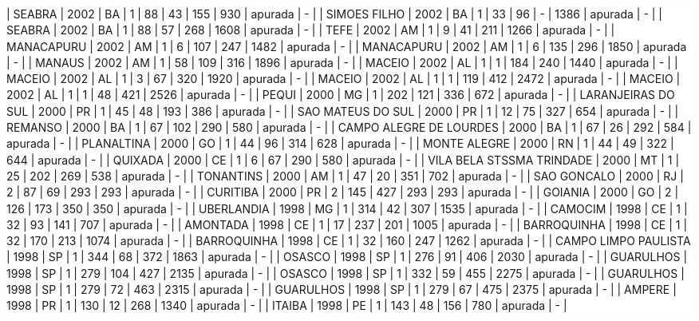 | SEABRA                    | 2002    | BA     | 1         | 88       | 43        | 155                | 930                | apurada       | -                |
| SIMOES FILHO              | 2002    | BA     | 1         | 33       | 96        | -                  | 1386               | apurada       | -                |
| SEABRA                    | 2002    | BA     | 1         | 88       | 57        | 268                | 1608               | apurada       | -                |
| TEFE                      | 2002    | AM     | 1         | 9        | 41        | 211                | 1266               | apurada       | -                |
| MANACAPURU                | 2002    | AM     | 1         | 6        | 107       | 247                | 1482               | apurada       | -                |
| MANACAPURU                | 2002    | AM     | 1         | 6        | 135       | 296                | 1850               | apurada       | -                |
| MANAUS                    | 2002    | AM     | 1         | 58       | 109       | 316                | 1896               | apurada       | -                |
| MACEIO                    | 2002    | AL     | 1         | 1        | 184       | 240                | 1440               | apurada       | -                |
| MACEIO                    | 2002    | AL     | 1         | 3        | 67        | 320                | 1920               | apurada       | -                |
| MACEIO                    | 2002    | AL     | 1         | 1        | 119       | 412                | 2472               | apurada       | -                |
| MACEIO                    | 2002    | AL     | 1         | 1        | 48        | 421                | 2526               | apurada       | -                |
| PEQUI                     | 2000    | MG     | 1         | 202      | 121       | 336                | 672                | apurada       | -                |
| LARANJEIRAS DO SUL        | 2000    | PR     | 1         | 45       | 48        | 193                | 386                | apurada       | -                |
| SAO MATEUS DO SUL         | 2000    | PR     | 1         | 12       | 75        | 327                | 654                | apurada       | -                |
| REMANSO                   | 2000    | BA     | 1         | 67       | 102       | 290                | 580                | apurada       | -                |
| CAMPO ALEGRE DE LOURDES   | 2000    | BA     | 1         | 67       | 26        | 292                | 584                | apurada       | -                |
| PLANALTINA                | 2000    | GO     | 1         | 44       | 96        | 314                | 628                | apurada       | -                |
| MONTE ALEGRE              | 2000    | RN     | 1         | 44       | 49        | 322                | 644                | apurada       | -                |
| QUIXADA                   | 2000    | CE     | 1         | 6        | 67        | 290                | 580                | apurada       | -                |
| VILA BELA STSSMA TRINDADE | 2000    | MT     | 1         | 25       | 202       | 269                | 538                | apurada       | -                |
| TONANTINS                 | 2000    | AM     | 1         | 47       | 20        | 351                | 702                | apurada       | -                |
| SAO GONCALO               | 2000    | RJ     | 2         | 87       | 69        | 293                | 293                | apurada       | -                |
| CURITIBA                  | 2000    | PR     | 2         | 145      | 427       | 293                | 293                | apurada       | -                |
| GOIANIA                   | 2000    | GO     | 2         | 126      | 173       | 350                | 350                | apurada       | -                |
| UBERLANDIA                | 1998    | MG     | 1         | 314      | 42        | 307                | 1535               | apurada       | -                |
| CAMOCIM                   | 1998    | CE     | 1         | 32       | 93        | 141                | 707                | apurada       | -                |
| AMONTADA                  | 1998    | CE     | 1         | 17       | 237       | 201                | 1005               | apurada       | -                |
| BARROQUINHA               | 1998    | CE     | 1         | 32       | 170       | 213                | 1074               | apurada       | -                |
| BARROQUINHA               | 1998    | CE     | 1         | 32       | 160       | 247                | 1262               | apurada       | -                |
| CAMPO LIMPO PAULISTA      | 1998    | SP     | 1         | 344      | 68        | 372                | 1863               | apurada       | -                |
| OSASCO                    | 1998    | SP     | 1         | 276      | 91        | 406                | 2030               | apurada       | -                |
| GUARULHOS                 | 1998    | SP     | 1         | 279      | 104       | 427                | 2135               | apurada       | -                |
| OSASCO                    | 1998    | SP     | 1         | 332      | 59        | 455                | 2275               | apurada       | -                |
| GUARULHOS                 | 1998    | SP     | 1         | 279      | 72        | 463                | 2315               | apurada       | -                |
| GUARULHOS                 | 1998    | SP     | 1         | 279      | 67        | 475                | 2375               | apurada       | -                |
| AMPERE                    | 1998    | PR     | 1         | 130      | 12        | 268                | 1340               | apurada       | -                |
| ITAIBA                    | 1998    | PE     | 1         | 143      | 48        | 156                | 780                | apurada       | -                |
